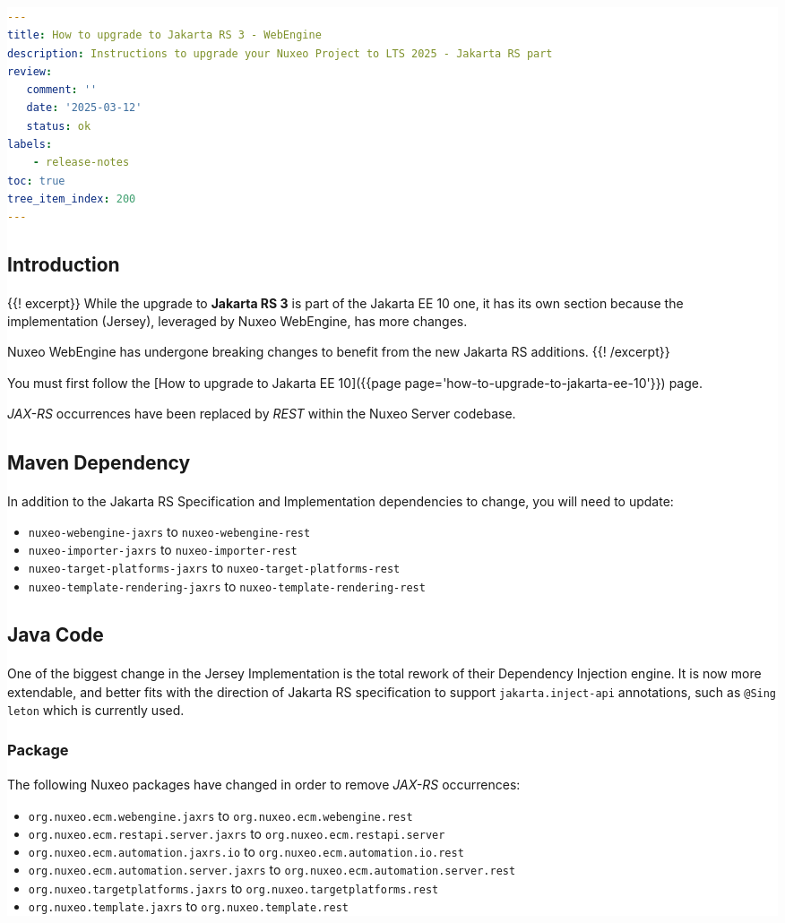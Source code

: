 ```yaml
---
title: How to upgrade to Jakarta RS 3 - WebEngine
description: Instructions to upgrade your Nuxeo Project to LTS 2025 - Jakarta RS part
review:
   comment: ''
   date: '2025-03-12'
   status: ok
labels:
    - release-notes
toc: true
tree_item_index: 200
---
```


## Introduction

{{! excerpt}}
While the upgrade to **Jakarta RS 3** is part of the Jakarta EE 10 one, it has its own section because the implementation
(Jersey), leveraged by Nuxeo WebEngine, has more changes.

Nuxeo WebEngine has undergone breaking changes to benefit from the new Jakarta RS additions.
{{! /excerpt}}

You must first follow the [How to upgrade to Jakarta EE 10]({{page page='how-to-upgrade-to-jakarta-ee-10'}}) page.

_JAX-RS_ occurrences have been replaced by _REST_ within the Nuxeo Server codebase.

## Maven Dependency

In addition to the Jakarta RS Specification and Implementation dependencies to change, you will need to update:
- `nuxeo-webengine-jaxrs` to `nuxeo-webengine-rest`
- `nuxeo-importer-jaxrs` to `nuxeo-importer-rest`
- `nuxeo-target-platforms-jaxrs` to `nuxeo-target-platforms-rest`
- `nuxeo-template-rendering-jaxrs` to `nuxeo-template-rendering-rest`

## Java Code

One of the biggest change in the Jersey Implementation is the total rework of their Dependency Injection engine.
It is now more extendable, and better fits with the direction of Jakarta RS specification to support `jakarta.inject-api`
annotations, such as `@Singleton` which is currently used.

### Package

The following Nuxeo packages have changed in order to remove _JAX-RS_ occurrences:
- `org.nuxeo.ecm.webengine.jaxrs` to `org.nuxeo.ecm.webengine.rest`
- `org.nuxeo.ecm.restapi.server.jaxrs` to `org.nuxeo.ecm.restapi.server`
- `org.nuxeo.ecm.automation.jaxrs.io` to `org.nuxeo.ecm.automation.io.rest`
- `org.nuxeo.ecm.automation.server.jaxrs` to `org.nuxeo.ecm.automation.server.rest`
- `org.nuxeo.targetplatforms.jaxrs` to `org.nuxeo.targetplatforms.rest`
- `org.nuxeo.template.jaxrs` to `org.nuxeo.template.rest`
